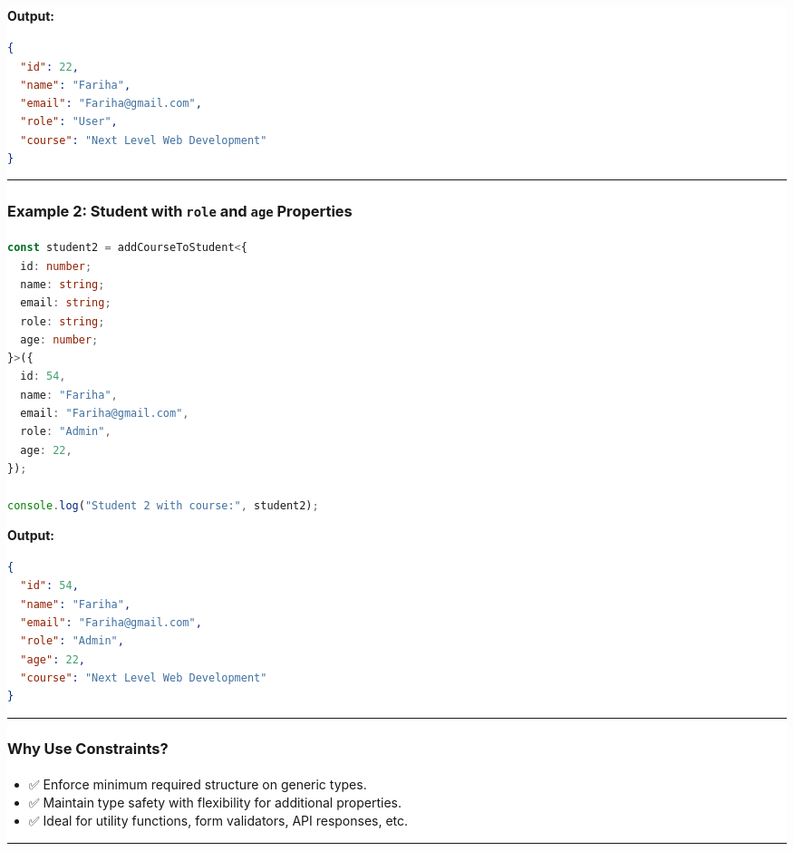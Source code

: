 **Output:**

```json
{
  "id": 22,
  "name": "Fariha",
  "email": "Fariha@gmail.com",
  "role": "User",
  "course": "Next Level Web Development"
}
```

---

### Example 2: Student with `role` and `age` Properties

```ts
const student2 = addCourseToStudent<{
  id: number;
  name: string;
  email: string;
  role: string;
  age: number;
}>({
  id: 54,
  name: "Fariha",
  email: "Fariha@gmail.com",
  role: "Admin",
  age: 22,
});

console.log("Student 2 with course:", student2);
```

**Output:**

```json
{
  "id": 54,
  "name": "Fariha",
  "email": "Fariha@gmail.com",
  "role": "Admin",
  "age": 22,
  "course": "Next Level Web Development"
}
```

---

### Why Use Constraints?

- ✅ Enforce minimum required structure on generic types.
- ✅ Maintain type safety with flexibility for additional properties.
- ✅ Ideal for utility functions, form validators, API responses, etc.

---